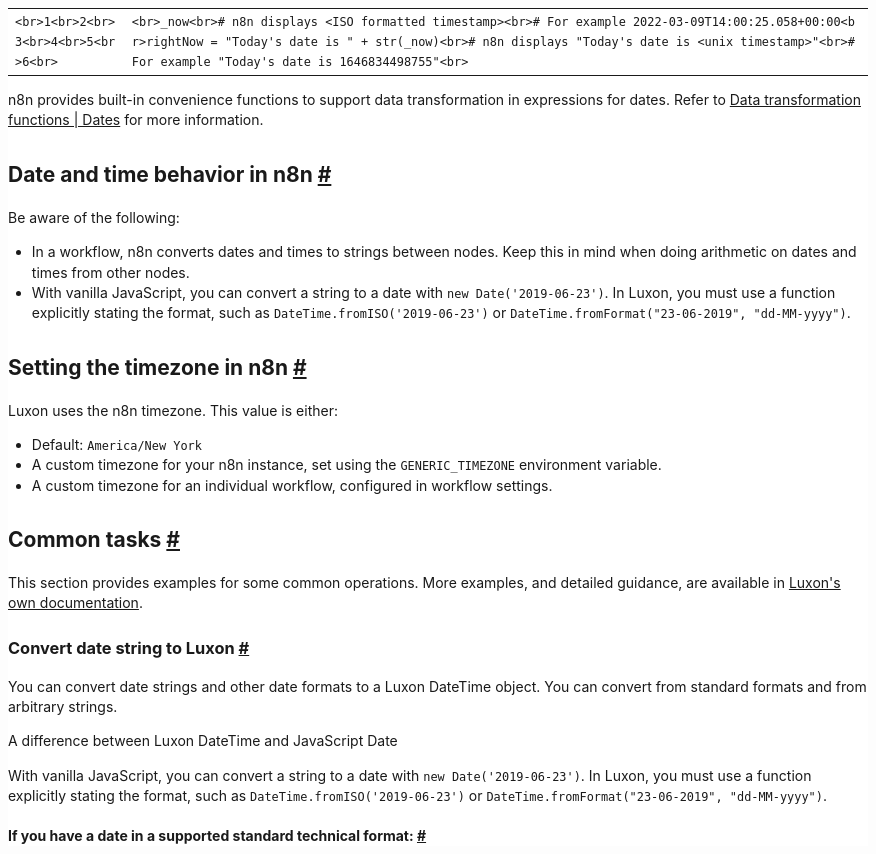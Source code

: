 |     |     |
| --- | --- |
| ```<br>1<br>2<br>3<br>4<br>5<br>6<br>``` | ```<br>_now<br># n8n displays <ISO formatted timestamp><br># For example 2022-03-09T14:00:25.058+00:00<br>rightNow = "Today's date is " + str(_now)<br># n8n displays "Today's date is <unix timestamp>"<br># For example "Today's date is 1646834498755"<br>``` |

n8n provides built-in convenience functions to support data transformation in expressions for dates. Refer to [Data transformation functions \| Dates](https://docs.n8n.io/code/builtin/data-transformation-functions/dates/) for more information.

## Date and time behavior in n8n [\#](https://docs.n8n.io/code/cookbook/luxon/\#date-and-time-behavior-in-n8n "Permanent link")

Be aware of the following:

- In a workflow, n8n converts dates and times to strings between nodes. Keep this in mind when doing arithmetic on dates and times from other nodes.
- With vanilla JavaScript, you can convert a string to a date with `new Date('2019-06-23')`. In Luxon, you must use a function explicitly stating the format, such as `DateTime.fromISO('2019-06-23')` or `DateTime.fromFormat("23-06-2019", "dd-MM-yyyy")`.

## Setting the timezone in n8n [\#](https://docs.n8n.io/code/cookbook/luxon/\#setting-the-timezone-in-n8n "Permanent link")

Luxon uses the n8n timezone. This value is either:

- Default: `America/New York`
- A custom timezone for your n8n instance, set using the `GENERIC_TIMEZONE` environment variable.
- A custom timezone for an individual workflow, configured in workflow settings.

## Common tasks [\#](https://docs.n8n.io/code/cookbook/luxon/\#common-tasks "Permanent link")

This section provides examples for some common operations. More examples, and detailed guidance, are available in [Luxon's own documentation](https://moment.github.io/luxon/#/?id=luxon).

### Convert date string to Luxon [\#](https://docs.n8n.io/code/cookbook/luxon/\#convert-date-string-to-luxon "Permanent link")

You can convert date strings and other date formats to a Luxon DateTime object. You can convert from standard formats and from arbitrary strings.

A difference between Luxon DateTime and JavaScript Date

With vanilla JavaScript, you can convert a string to a date with `new Date('2019-06-23')`. In Luxon, you must use a function explicitly stating the format, such as `DateTime.fromISO('2019-06-23')` or `DateTime.fromFormat("23-06-2019", "dd-MM-yyyy")`.

#### If you have a date in a supported standard technical format: [\#](https://docs.n8n.io/code/cookbook/luxon/\#if-you-have-a-date-in-a-supported-standard-technical-format "Permanent link")
